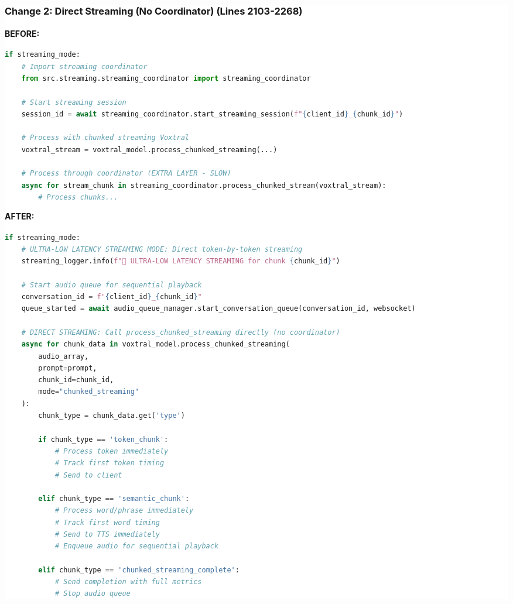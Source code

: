 ### **Change 2: Direct Streaming (No Coordinator) (Lines 2103-2268)**

**BEFORE:**
```python
if streaming_mode:
    # Import streaming coordinator
    from src.streaming.streaming_coordinator import streaming_coordinator
    
    # Start streaming session
    session_id = await streaming_coordinator.start_streaming_session(f"{client_id}_{chunk_id}")
    
    # Process with chunked streaming Voxtral
    voxtral_stream = voxtral_model.process_chunked_streaming(...)
    
    # Process through coordinator (EXTRA LAYER - SLOW)
    async for stream_chunk in streaming_coordinator.process_chunked_stream(voxtral_stream):
        # Process chunks...
```

**AFTER:**
```python
if streaming_mode:
    # ULTRA-LOW LATENCY STREAMING MODE: Direct token-by-token streaming
    streaming_logger.info(f"🚀 ULTRA-LOW LATENCY STREAMING for chunk {chunk_id}")
    
    # Start audio queue for sequential playback
    conversation_id = f"{client_id}_{chunk_id}"
    queue_started = await audio_queue_manager.start_conversation_queue(conversation_id, websocket)
    
    # DIRECT STREAMING: Call process_chunked_streaming directly (no coordinator)
    async for chunk_data in voxtral_model.process_chunked_streaming(
        audio_array,
        prompt=prompt,
        chunk_id=chunk_id,
        mode="chunked_streaming"
    ):
        chunk_type = chunk_data.get('type')
        
        if chunk_type == 'token_chunk':
            # Process token immediately
            # Track first token timing
            # Send to client
            
        elif chunk_type == 'semantic_chunk':
            # Process word/phrase immediately
            # Track first word timing
            # Send to TTS immediately
            # Enqueue audio for sequential playback
            
        elif chunk_type == 'chunked_streaming_complete':
            # Send completion with full metrics
            # Stop audio queue
```
